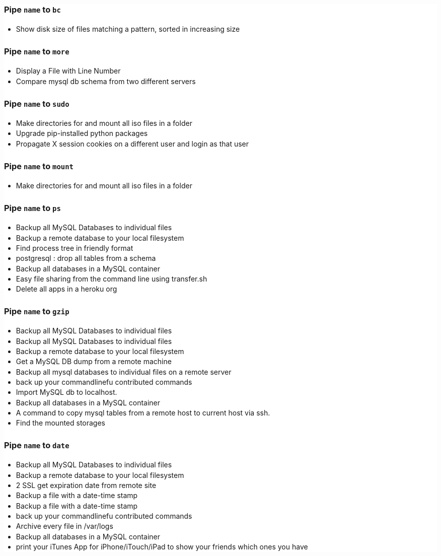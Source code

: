             
### Pipe `name` to `bc`

- Show disk size of files matching a pattern, sorted in increasing size

            
### Pipe `name` to `more`

- Display a File with Line Number
- Compare mysql db schema from two different servers

            
### Pipe `name` to `sudo`

- Make directories for and mount all iso files in a folder
- Upgrade pip-installed python packages
- Propagate X session cookies on a different user and login as that user

            
### Pipe `name` to `mount`

- Make directories for and mount all iso files in a folder

            
### Pipe `name` to `ps`

- Backup all MySQL Databases to individual files
- Backup a remote database to your local filesystem
- Find process tree in friendly format
- postgresql : drop all tables from a schema
- Backup all databases in a MySQL container
- Easy file sharing from the command line using transfer.sh
- Delete all apps in a heroku org

            
### Pipe `name` to `gzip`

- Backup all MySQL Databases to individual files
- Backup all MySQL Databases to individual files
- Backup a remote database to your local filesystem
- Get a MySQL DB dump from a remote machine
- Backup all mysql databases to individual files on a remote server
- back up your commandlinefu contributed commands
- Import MySQL db to localhost.
- Backup all databases in a MySQL container
- A command to copy mysql tables from a remote host to current host via ssh.
- Find the mounted storages

            
### Pipe `name` to `date`

- Backup all MySQL Databases to individual files
- Backup a remote database to your local filesystem
- 2 SSL get expiration date from remote site
- Backup a file with a date-time stamp
- Backup a file with a date-time stamp
- back up your commandlinefu contributed commands
- Archive every file in /var/logs
- Backup all databases in a MySQL container
- print your iTunes App for iPhone/iTouch/iPad to show your friends which ones you have
